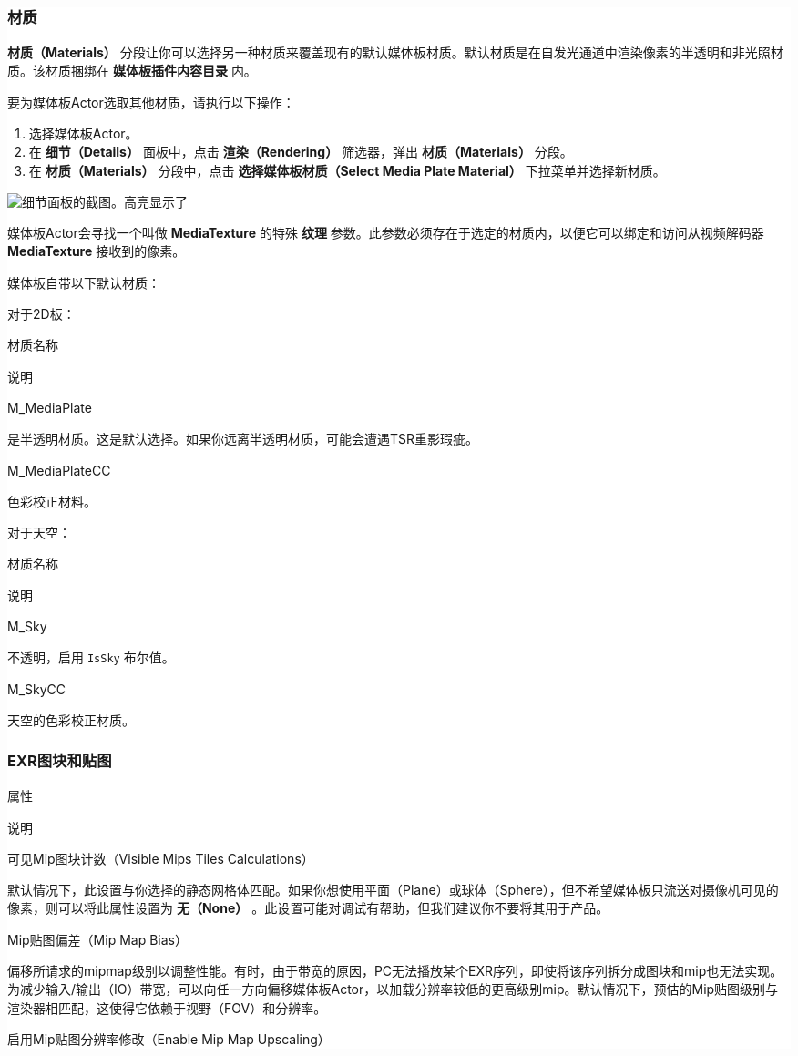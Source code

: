 ### 材质

**材质（Materials）** 分段让你可以选择另一种材质来覆盖现有的默认媒体板材质。默认材质是在自发光通道中渲染像素的半透明和非光照材质。该材质捆绑在 **媒体板插件内容目录** 内。

要为媒体板Actor选取其他材质，请执行以下操作：

1.  选择媒体板Actor。
2.  在 **细节（Details）** 面板中，点击 **渲染（Rendering）** 筛选器，弹出 **材质（Materials）** 分段。
3.  在 **材质（Materials）** 分段中，点击 **选择媒体板材质（Select Media Plate Material）** 下拉菜单并选择新材质。

![细节面板的截图。高亮显示了](https://d1iv7db44yhgxn.cloudfront.net/documentation/images/19b6dbdc-c634-41cf-99d5-78577698f13c/select_material.png)

媒体板Actor会寻找一个叫做 **MediaTexture** 的特殊 **纹理** 参数。此参数必须存在于选定的材质内，以便它可以绑定和访问从视频解码器 **MediaTexture** 接收到的像素。

媒体板自带以下默认材质：

对于2D板：

材质名称

说明

M\_MediaPlate

是半透明材质。这是默认选择。如果你远离半透明材质，可能会遭遇TSR重影瑕疵。

M\_MediaPlateCC

色彩校正材料。

对于天空：

材质名称

说明

M\_Sky

不透明，启用 `IsSky` 布尔值。

M\_SkyCC

天空的色彩校正材质。

### EXR图块和贴图

属性

说明

可见Mip图块计数（Visible Mips Tiles Calculations）

默认情况下，此设置与你选择的静态网格体匹配。如果你想使用平面（Plane）或球体（Sphere），但不希望媒体板只流送对摄像机可见的像素，则可以将此属性设置为 **无（None）** 。此设置可能对调试有帮助，但我们建议你不要将其用于产品。

Mip贴图偏差（Mip Map Bias）

偏移所请求的mipmap级别以调整性能。有时，由于带宽的原因，PC无法播放某个EXR序列，即使将该序列拆分成图块和mip也无法实现。为减少输入/输出（IO）带宽，可以向任一方向偏移媒体板Actor，以加载分辨率较低的更高级别mip。默认情况下，预估的Mip贴图级别与渲染器相匹配，这使得它依赖于视野（FOV）和分辨率。

启用Mip贴图分辨率修改（Enable Mip Map Upscaling）
